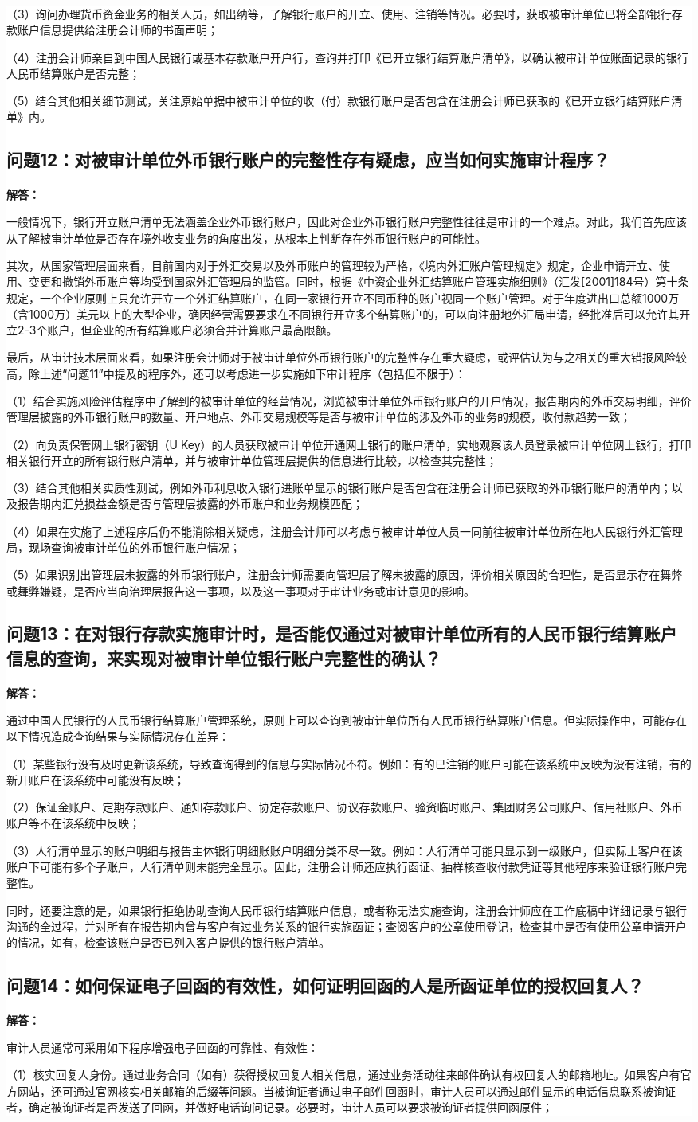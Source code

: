 （3）询问办理货币资金业务的相关人员，如出纳等，了解银行账户的开立、使用、注销等情况。必要时，获取被审计单位已将全部银行存款账户信息提供给注册会计师的书面声明；

（4）注册会计师亲自到中国人民银行或基本存款账户开户行，查询并打印《已开立银行结算账户清单》，以确认被审计单位账面记录的银行人民币结算账户是否完整；

（5）结合其他相关细节测试，关注原始单据中被审计单位的收（付）款银行账户是否包含在注册会计师已获取的《已开立银行结算账户清单》内。

## 问题12：对被审计单位外币银行账户的完整性存有疑虑，应当如何实施审计程序？

**解答：** 

一般情况下，银行开立账户清单无法涵盖企业外币银行账户，因此对企业外币银行账户完整性往往是审计的一个难点。对此，我们首先应该从了解被审计单位是否存在境外收支业务的角度出发，从根本上判断存在外币银行账户的可能性。

其次，从国家管理层面来看，目前国内对于外汇交易以及外币账户的管理较为严格，《境内外汇账户管理规定》规定，企业申请开立、使用、变更和撤销外币账户等均受到国家外汇管理局的监管。同时，根据《中资企业外汇结算账户管理实施细则》（汇发[2001]184号）第十条规定，一个企业原则上只允许开立一个外汇结算账户，在同一家银行开立不同币种的账户视同一个账户管理。对于年度进出口总额1000万（含1000万）美元以上的大型企业，确因经营需要要求在不同银行开立多个结算账户的，可以向注册地外汇局申请，经批准后可以允许其开立2-3个账户，但企业的所有结算账户必须合并计算账户最高限额。

最后，从审计技术层面来看，如果注册会计师对于被审计单位外币银行账户的完整性存在重大疑虑，或评估认为与之相关的重大错报风险较高，除上述“问题11”中提及的程序外，还可以考虑进一步实施如下审计程序（包括但不限于）：

（1）结合实施风险评估程序中了解到的被审计单位的经营情况，浏览被审计单位外币银行账户的开户情况，报告期内的外币交易明细，评价管理层披露的外币银行账户的数量、开户地点、外币交易规模等是否与被审计单位的涉及外币的业务的规模，收付款趋势一致；

（2）向负责保管网上银行密钥（U Key）的人员获取被审计单位开通网上银行的账户清单，实地观察该人员登录被审计单位网上银行，打印相关银行开立的所有银行账户清单，并与被审计单位管理层提供的信息进行比较，以检查其完整性；

（3）结合其他相关实质性测试，例如外币利息收入银行进账单显示的银行账户是否包含在注册会计师已获取的外币银行账户的清单内；以及报告期内汇兑损益金额是否与管理层披露的外币账户和业务规模匹配；

（4）如果在实施了上述程序后仍不能消除相关疑虑，注册会计师可以考虑与被审计单位人员一同前往被审计单位所在地人民银行外汇管理局，现场查询被审计单位的外币银行账户情况；

（5）如果识别出管理层未披露的外币银行账户，注册会计师需要向管理层了解未披露的原因，评价相关原因的合理性，是否显示存在舞弊或舞弊嫌疑，是否应当向治理层报告这一事项，以及这一事项对于审计业务或审计意见的影响。

## 问题13：在对银行存款实施审计时，是否能仅通过对被审计单位所有的人民币银行结算账户信息的查询，来实现对被审计单位银行账户完整性的确认？

**解答：** 

通过中国人民银行的人民币银行结算账户管理系统，原则上可以查询到被审计单位所有人民币银行结算账户信息。但实际操作中，可能存在以下情况造成查询结果与实际情况存在差异：

（1）某些银行没有及时更新该系统，导致查询得到的信息与实际情况不符。例如：有的已注销的账户可能在该系统中反映为没有注销，有的新开账户在该系统中可能没有反映；

（2）保证金账户、定期存款账户、通知存款账户、协定存款账户、协议存款账户、验资临时账户、集团财务公司账户、信用社账户、外币账户等不在该系统中反映；

（3）人行清单显示的账户明细与报告主体银行明细账账户明细分类不尽一致。例如：人行清单可能只显示到一级账户，但实际上客户在该账户下可能有多个子账户，人行清单则未能完全显示。因此，注册会计师还应执行函证、抽样核查收付款凭证等其他程序来验证银行账户完整性。

同时，还要注意的是，如果银行拒绝协助查询人民币银行结算账户信息，或者称无法实施查询，注册会计师应在工作底稿中详细记录与银行沟通的全过程，并对所有在报告期内曾与客户有过业务关系的银行实施函证；查阅客户的公章使用登记，检查其中是否有使用公章申请开户的情况，如有，检查该账户是否已列入客户提供的银行账户清单。

## 问题14：如何保证电子回函的有效性，如何证明回函的人是所函证单位的授权回复人？

**解答：** 

审计人员通常可采用如下程序增强电子回函的可靠性、有效性：

（1）核实回复人身份。通过业务合同（如有）获得授权回复人相关信息，通过业务活动往来邮件确认有权回复人的邮箱地址。如果客户有官方网站，还可通过官网核实相关邮箱的后缀等问题。当被询证者通过电子邮件回函时，审计人员可以通过邮件显示的电话信息联系被询证者，确定被询证者是否发送了回函，并做好电话询问记录。必要时，审计人员可以要求被询证者提供回函原件；
